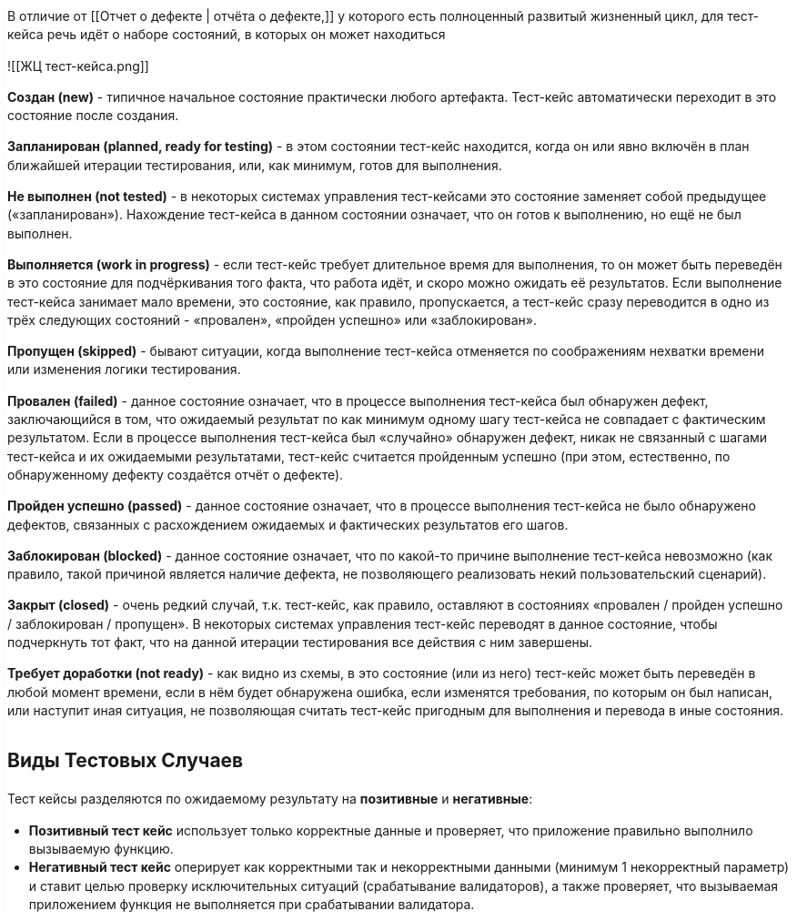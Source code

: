 В отличие от [[Отчет о дефекте | отчёта о дефекте,]] у которого есть полноценный развитый жизненный цикл, для тест-кейса речь идёт о наборе состояний, в которых он может находиться 

![[ЖЦ тест-кейса.png]]

**Создан (new)** - типичное начальное состояние практически любого артефакта. Тест-кейс автоматически переходит в это состояние после создания.

**Запланирован (planned, ready for testing)** - в этом состоянии тест-кейс находится, когда он или явно включён в план ближайшей итерации тестирования, или, как минимум, готов для выполнения.

**Не выполнен (not tested)** - в некоторых системах управления тест-кейсами это состояние заменяет собой предыдущее («запланирован»). Нахождение тест-кейса в данном состоянии означает, что он готов к выполнению, но ещё не был выполнен.

**Выполняется (work in progress)** - если тест-кейс требует длительное время для выполнения, то он может быть переведён в это состояние для подчёркивания того факта, что работа идёт, и скоро можно ожидать её результатов. Если выполнение тест-кейса занимает мало времени, это состояние, как правило, пропускается, а тест-кейс сразу переводится в одно из трёх следующих состояний - «провален», «пройден успешно» или «заблокирован».

**Пропущен (skipped)** - бывают ситуации, когда выполнение тест-кейса отменяется по соображениям нехватки времени или изменения логики тестирования.

**Провален (failed)** - данное состояние означает, что в процессе выполнения тест-кейса был обнаружен дефект, заключающийся в том, что ожидаемый результат по как минимум одному шагу тест-кейса не совпадает с фактическим результатом. Если в процессе выполнения тест-кейса был «случайно» обнаружен дефект, никак не связанный с шагами тест-кейса и их ожидаемыми результатами, тест-кейс считается пройденным успешно (при этом, естественно, по обнаруженному дефекту создаётся отчёт о дефекте).

**Пройден успешно (passed)** - данное состояние означает, что в процессе выполнения тест-кейса не было обнаружено дефектов, связанных с расхождением ожидаемых и фактических результатов его шагов.

**Заблокирован (blocked)** - данное состояние означает, что по какой-то причине выполнение тест-кейса невозможно (как правило, такой причиной является наличие дефекта, не позволяющего реализовать некий пользовательский сценарий).

**Закрыт (closed)** - очень редкий случай, т.к. тест-кейс, как правило, оставляют в состояниях «провален / пройден успешно / заблокирован / пропущен». В некоторых системах управления тест-кейс переводят в данное состояние, чтобы подчеркнуть тот факт, что на данной итерации тестирования все действия с ним завершены.

**Требует доработки (not ready)** - как видно из схемы, в это состояние (или из него) тест-кейс может быть переведён в любой момент времени, если в нём будет обнаружена ошибка, если изменятся требования, по которым он был написан, или наступит иная ситуация, не позволяющая считать тест-кейс пригодным для выполнения и перевода в иные состояния.


## Виды Тестовых Случаев

Тест кейсы разделяются по ожидаемому результату на **позитивные** и **негативные**:

-   **Позитивный тест кейс** использует только корректные данные и проверяет, что приложение правильно выполнило вызываемую функцию.
-   **Негативный тест кейс** оперирует как корректными так и некорректными данными (минимум 1 некорректный параметр) и ставит целью проверку исключительных ситуаций (срабатывание валидаторов), а также проверяет, что вызываемая приложением функция не выполняется при срабатывании валидатора.
